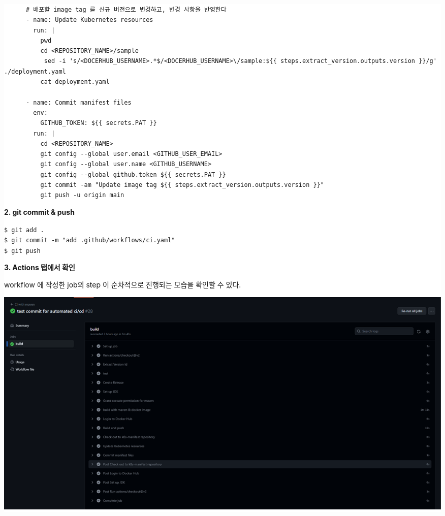 ```shell
      # 배포할 image tag 를 신규 버전으로 변경하고, 변경 사항을 반영한다
      - name: Update Kubernetes resources
        run: |
          pwd
          cd <REPOSITORY_NAME>/sample
           sed -i 's/<DOCERHUB_USERNAME>.*$/<DOCERHUB_USERNAME>\/sample:${{ steps.extract_version.outputs.version }}/g' ./deployment.yaml
          cat deployment.yaml

      - name: Commit manifest files
        env:
          GITHUB_TOKEN: ${{ secrets.PAT }}
        run: |
          cd <REPOSITORY_NAME>
          git config --global user.email <GITHUB_USER_EMAIL>
          git config --global user.name <GITHUB_USERNAME>
          git config --global github.token ${{ secrets.PAT }}
          git commit -am "Update image tag ${{ steps.extract_version.outputs.version }}"
          git push -u origin main

```

**2. git commit & push**

```shell
$ git add .
$ git commit -m "add .github/workflows/ci.yaml"
$ git push
```

**3. Actions 탭에서 확인**

workflow 에 작성한 job의 step 이 순차적으로 진행되는 모습을 확인할 수 있다.

![](/z.images/github-action-workflow.png)
